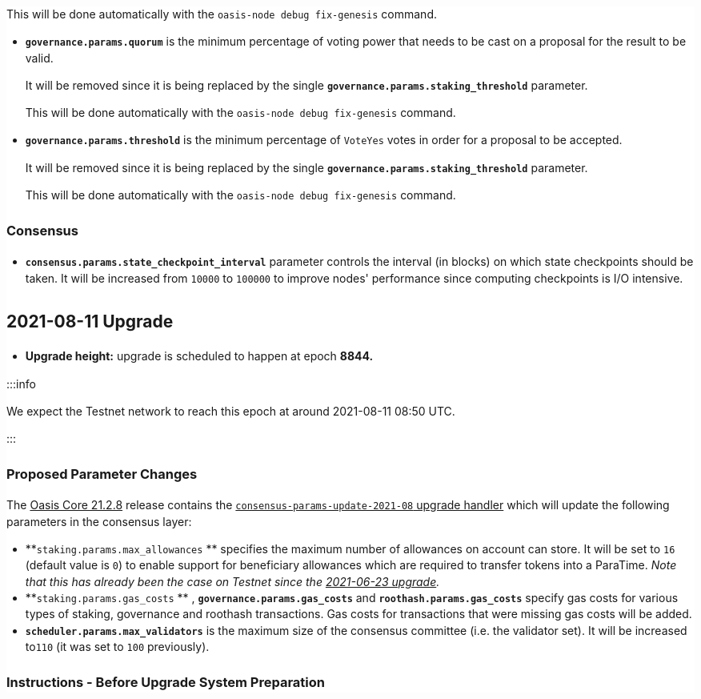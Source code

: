   This will be done automatically with the `oasis-node debug fix-genesis`
  command.

* **`governance.params.quorum`** is the minimum percentage of voting power that
  needs to be cast on a proposal for the result to be valid.

  It will be removed since it is being replaced by the single
  **`governance.params.staking_threshold`** parameter.

  This will be done automatically with the `oasis-node debug fix-genesis`
  command.

* **`governance.params.threshold`** is the minimum percentage of `VoteYes` votes
  in order for a proposal to be accepted.

  It will be removed since it is being replaced by the single
  **`governance.params.staking_threshold`** parameter.

  This will be done automatically with the `oasis-node debug fix-genesis`
  command.

### **Consensus**

* **`consensus.params.state_checkpoint_interval`** parameter controls the
  interval (in blocks) on which state checkpoints should be taken. It will be
  increased from `10000` to `100000` to improve nodes' performance since
  computing checkpoints is I/O intensive.

[Genesis Document]: ../genesis-doc.md#parameters
[minimum staking thresholds]: ../genesis-doc.md#staking-thresholds

## 2021-08-11 Upgrade

* **Upgrade height:** upgrade is scheduled to happen at epoch **8844.**

:::info

We expect the Testnet network to reach this epoch at around 2021-08-11 08:50 UTC.

:::

### Proposed Parameter Changes

The [Oasis Core 21.2.8](https://github.com/oasisprotocol/oasis-core/releases/tag/v21.2.8) release contains the [`consensus-params-update-2021-08` upgrade handler](https://github.com/oasisprotocol/oasis-core/blob/v21.2.8/go/upgrade/migrations/consensus_parameters.go) which will update the following parameters in the consensus layer:

* **`staking.params.max_allowances` ** specifies the maximum number of allowances on account can store. It will be set to `16` (default value is `0`) to enable support for beneficiary allowances which are required to transfer tokens into a ParaTime. _Note that this has already been the case on Testnet since the_ [_2021-06-23 upgrade_](upgrade-log.md#2021-06-23-upgrade)_._
* **`staking.params.gas_costs` ** , **`governance.params.gas_costs`** and **`roothash.params.gas_costs`** specify gas costs for various types of staking, governance and roothash transactions. Gas costs for transactions that were missing gas costs will be added.
* **`scheduler.params.max_validators`** is the maximum size of the consensus committee (i.e. the validator set). It will be increased to`110` (it was set to `100` previously).

### Instructions - Before Upgrade System Preparation


[Governance documentation]: ../../general/manage-tokens/cli/network.md#governance-cast-vote
[Testnet 2023-10-12 release]: https://github.com/oasisprotocol/testnet-artifacts/releases/tag/2023-10-12
[systemd]: https://systemd.io/
[Supervisor]: http://supervisord.org/
[Wipe state]: ../run-your-node/maintenance/wiping-node-state.md#state-wipe-and-keep-node-identity
[23.0]: https://github.com/oasisprotocol/oasis-core/releases/tag/v23.0
[mainnet-quote]: https://en.wikipedia.org/wiki/Quis_custodiet_ipsos_custodes%3F
[Handling Network Upgrades]: ../run-your-node/maintenance/handling-network-upgrades.md
[22.1]: https://github.com/oasisprotocol/oasis-core/releases/tag/v22.1
[2.2.0]: https://github.com/oasisprotocol/oasis-rosetta-gateway/releases/tag/v2.2.0
[ADR 0010]: ../../adrs/0010-vrf-elections
[pvss-beacon]: ../../adrs/0007-improved-random-beacon.md